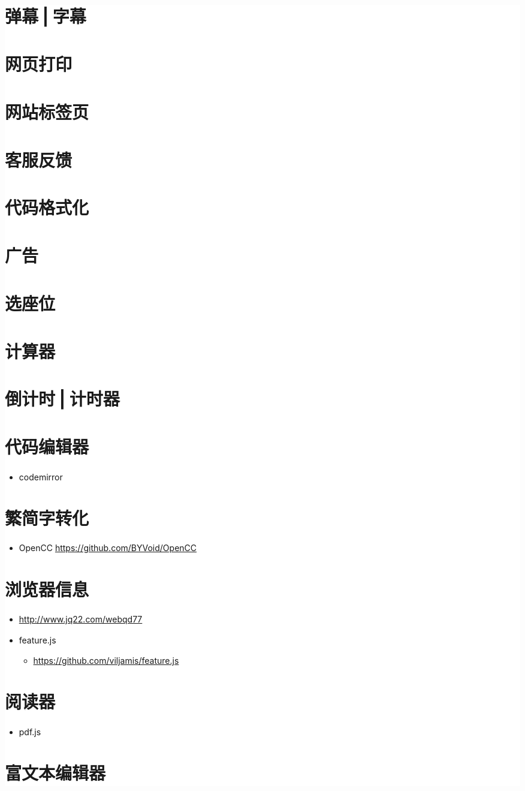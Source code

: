 # 弹幕 | 字幕

# 网页打印

# 网站标签页

# 客服反馈

# 代码格式化

# 广告

# 选座位

# 计算器

# 倒计时 | 计时器

# 代码编辑器

- codemirror

# 繁简字转化

- OpenCC <https://github.com/BYVoid/OpenCC>

# 浏览器信息

- <http://www.jq22.com/webqd77>
- feature.js

  - <https://github.com/viljamis/feature.js>

# 阅读器

- pdf.js

# 富文本编辑器
